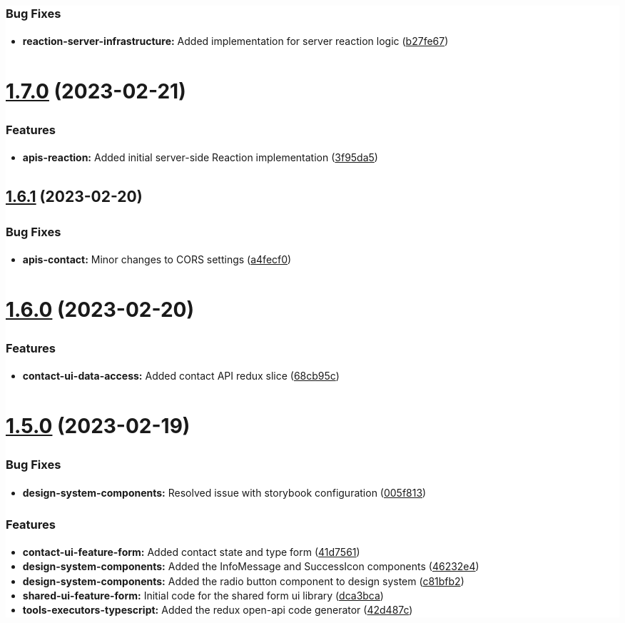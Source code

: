 
### Bug Fixes

* **reaction-server-infrastructure:** Added implementation for server reaction logic ([b27fe67](https://github.com/sullivanpj/open-system/commit/b27fe67d5ecd0fa0808d14db5116702c0015d128))

# [1.7.0](https://github.com/sullivanpj/open-system/compare/tools-generators-typescript-v1.6.1...tools-generators-typescript-v1.7.0) (2023-02-21)


### Features

* **apis-reaction:** Added initial server-side Reaction implementation ([3f95da5](https://github.com/sullivanpj/open-system/commit/3f95da5dc2dc46e53af7e1be5c9df1602c36e5ae))

## [1.6.1](https://github.com/sullivanpj/open-system/compare/tools-generators-typescript-v1.6.0...tools-generators-typescript-v1.6.1) (2023-02-20)


### Bug Fixes

* **apis-contact:** Minor changes to CORS settings ([a4fecf0](https://github.com/sullivanpj/open-system/commit/a4fecf0dbe3f210132009f2b20fa7ed3d2c92608))

# [1.6.0](https://github.com/sullivanpj/open-system/compare/tools-generators-typescript-v1.5.0...tools-generators-typescript-v1.6.0) (2023-02-20)


### Features

* **contact-ui-data-access:** Added contact API redux slice ([68cb95c](https://github.com/sullivanpj/open-system/commit/68cb95c8fb2fae873e62c03c95e77a7983b7386d))

# [1.5.0](https://github.com/sullivanpj/open-system/compare/tools-generators-typescript-v1.4.0...tools-generators-typescript-v1.5.0) (2023-02-19)


### Bug Fixes

* **design-system-components:** Resolved issue with storybook configuration ([005f813](https://github.com/sullivanpj/open-system/commit/005f81325c20f6e8019cfaae414819431b0c5677))


### Features

* **contact-ui-feature-form:** Added contact state and type form ([41d7561](https://github.com/sullivanpj/open-system/commit/41d7561da9d13b010c2d345db6cb1bcaa4b1ab6f))
* **design-system-components:** Added the InfoMessage and SuccessIcon components ([46232e4](https://github.com/sullivanpj/open-system/commit/46232e4cbdfb01b03684d12844963cb110d7c193))
* **design-system-components:** Added the radio button component to design system ([c81bfb2](https://github.com/sullivanpj/open-system/commit/c81bfb2761c1e50ca1684a6ec7f21dadb9285054))
* **shared-ui-feature-form:** Initial code for the shared form ui library ([dca3bca](https://github.com/sullivanpj/open-system/commit/dca3bca186817ca6165c287b3ef9137e12fe2623))
* **tools-executors-typescript:** Added the redux open-api code generator ([42d487c](https://github.com/sullivanpj/open-system/commit/42d487c45d6405f04bd96dd7be3c179e296ee8fc))
